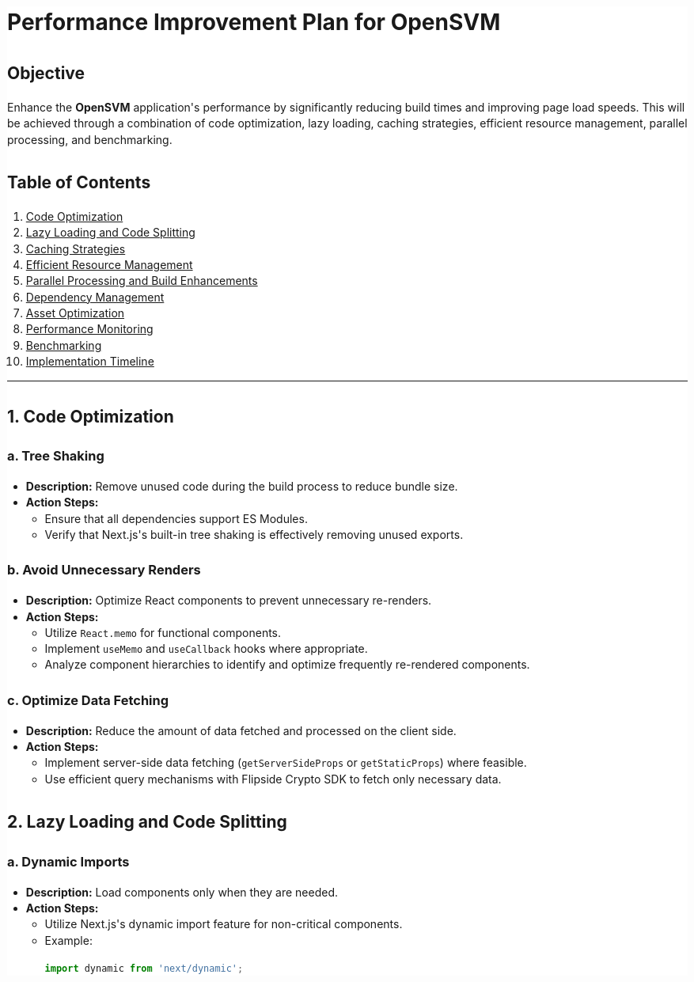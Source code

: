 # Performance Improvement Plan for OpenSVM

## Objective

Enhance the **OpenSVM** application's performance by significantly reducing build times and improving page load speeds. This will be achieved through a combination of code optimization, lazy loading, caching strategies, efficient resource management, parallel processing, and benchmarking.

## Table of Contents

1. [Code Optimization](#code-optimization)
2. [Lazy Loading and Code Splitting](#lazy-loading-and-code-splitting)
3. [Caching Strategies](#caching-strategies)
4. [Efficient Resource Management](#efficient-resource-management)
5. [Parallel Processing and Build Enhancements](#parallel-processing-and-build-enhancements)
6. [Dependency Management](#dependency-management)
7. [Asset Optimization](#asset-optimization)
8. [Performance Monitoring](#performance-monitoring)
9. [Benchmarking](#benchmarking)
10. [Implementation Timeline](#implementation-timeline)

---

## 1. Code Optimization

### a. **Tree Shaking**
- **Description:** Remove unused code during the build process to reduce bundle size.
- **Action Steps:**
  - Ensure that all dependencies support ES Modules.
  - Verify that Next.js's built-in tree shaking is effectively removing unused exports.

### b. **Avoid Unnecessary Renders**
- **Description:** Optimize React components to prevent unnecessary re-renders.
- **Action Steps:**
  - Utilize `React.memo` for functional components.
  - Implement `useMemo` and `useCallback` hooks where appropriate.
  - Analyze component hierarchies to identify and optimize frequently re-rendered components.

### c. **Optimize Data Fetching**
- **Description:** Reduce the amount of data fetched and processed on the client side.
- **Action Steps:**
  - Implement server-side data fetching (`getServerSideProps` or `getStaticProps`) where feasible.
  - Use efficient query mechanisms with Flipside Crypto SDK to fetch only necessary data.

## 2. Lazy Loading and Code Splitting

### a. **Dynamic Imports**
- **Description:** Load components only when they are needed.
- **Action Steps:**
  - Utilize Next.js's dynamic import feature for non-critical components.
  - Example:
    ```javascript
    import dynamic from 'next/dynamic';
